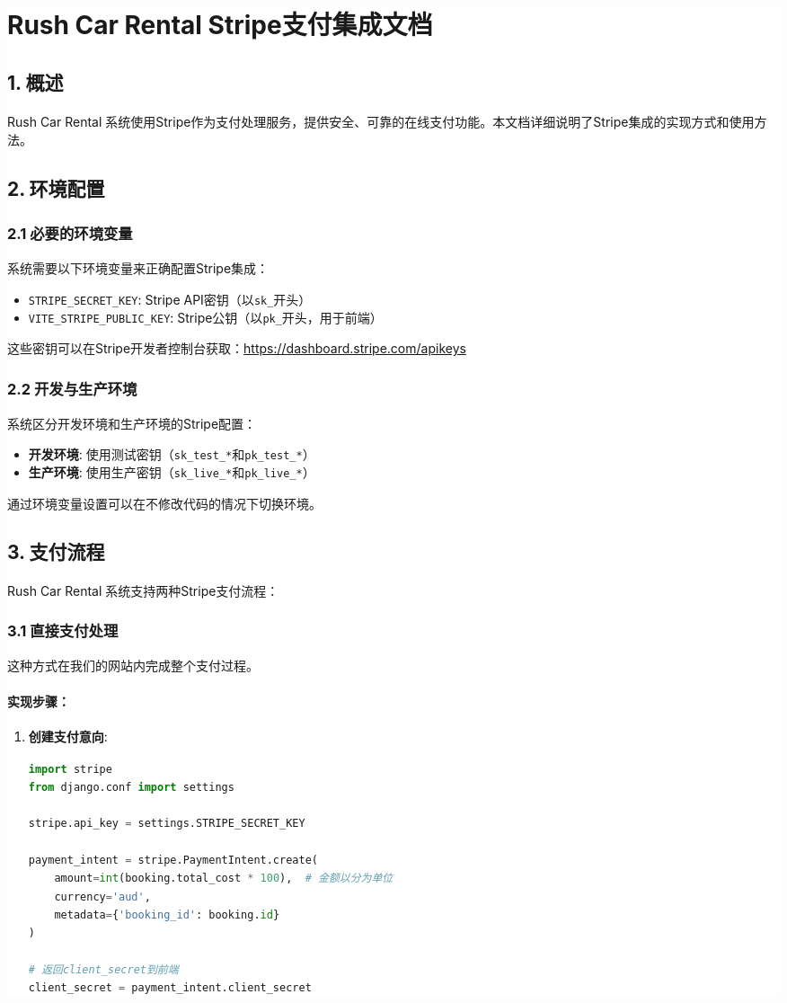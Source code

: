 # Rush Car Rental Stripe支付集成文档

## 1. 概述

Rush Car Rental 系统使用Stripe作为支付处理服务，提供安全、可靠的在线支付功能。本文档详细说明了Stripe集成的实现方式和使用方法。

## 2. 环境配置

### 2.1 必要的环境变量

系统需要以下环境变量来正确配置Stripe集成：

- `STRIPE_SECRET_KEY`: Stripe API密钥（以`sk_`开头）
- `VITE_STRIPE_PUBLIC_KEY`: Stripe公钥（以`pk_`开头，用于前端）

这些密钥可以在Stripe开发者控制台获取：https://dashboard.stripe.com/apikeys

### 2.2 开发与生产环境

系统区分开发环境和生产环境的Stripe配置：

- **开发环境**: 使用测试密钥（`sk_test_*`和`pk_test_*`）
- **生产环境**: 使用生产密钥（`sk_live_*`和`pk_live_*`）

通过环境变量设置可以在不修改代码的情况下切换环境。

## 3. 支付流程

Rush Car Rental 系统支持两种Stripe支付流程：

### 3.1 直接支付处理

这种方式在我们的网站内完成整个支付过程。

#### 实现步骤：

1. **创建支付意向**:
   ```python
   import stripe
   from django.conf import settings
   
   stripe.api_key = settings.STRIPE_SECRET_KEY
   
   payment_intent = stripe.PaymentIntent.create(
       amount=int(booking.total_cost * 100),  # 金额以分为单位
       currency='aud',
       metadata={'booking_id': booking.id}
   )
   
   # 返回client_secret到前端
   client_secret = payment_intent.client_secret
   ```

